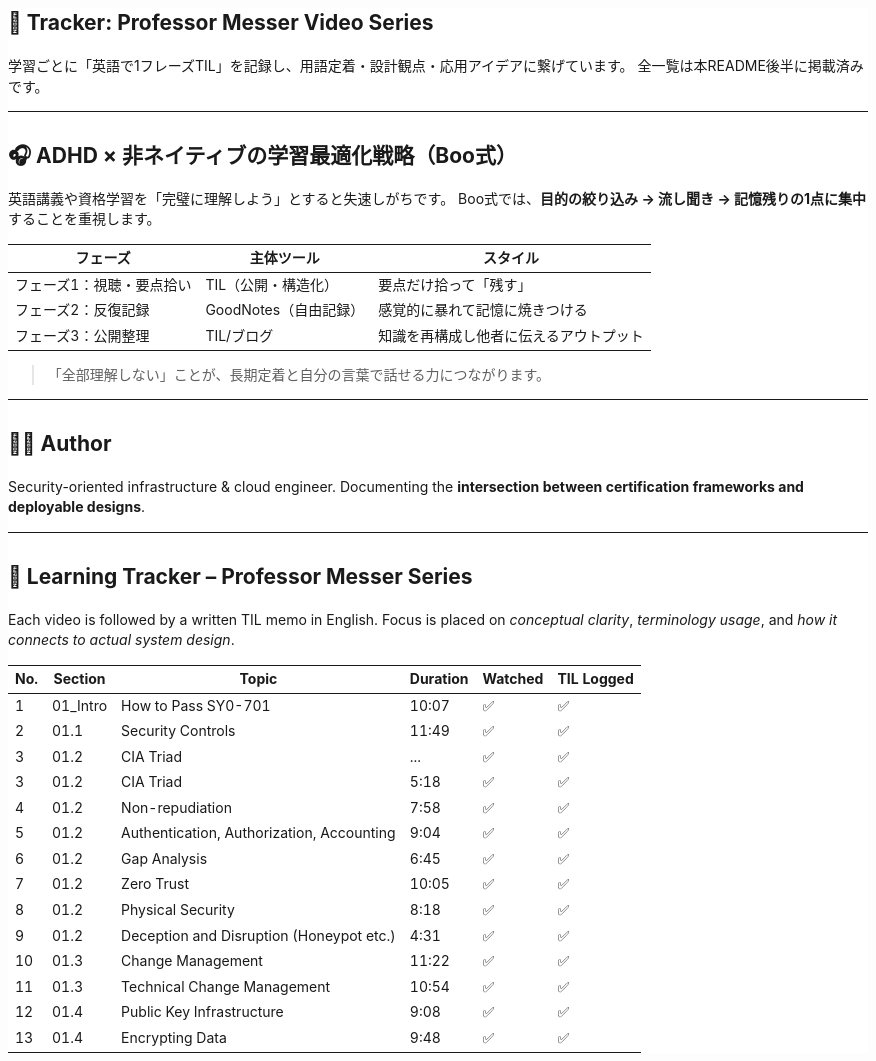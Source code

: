 
## 📘 Tracker: Professor Messer Video Series

学習ごとに「英語で1フレーズTIL」を記録し、用語定着・設計観点・応用アイデアに繋げています。
全一覧は本README後半に掲載済みです。

---

## 🎧 ADHD × 非ネイティブの学習最適化戦略（Boo式）

英語講義や資格学習を「完璧に理解しよう」とすると失速しがちです。
Boo式では、**目的の絞り込み → 流し聞き → 記憶残りの1点に集中**することを重視します。

| フェーズ          | 主体ツール           | スタイル                |
| ------------- | --------------- | ------------------- |
| フェーズ1：視聴・要点拾い | TIL（公開・構造化）     | 要点だけ拾って「残す」         |
| フェーズ2：反復記録    | GoodNotes（自由記録） | 感覚的に暴れて記憶に焼きつける     |
| フェーズ3：公開整理    | TIL/ブログ         | 知識を再構成し他者に伝えるアウトプット |

> 「全部理解しない」ことが、長期定着と自分の言葉で話せる力につながります。

---

## 👨‍💻 Author

Security-oriented infrastructure & cloud engineer.
Documenting the **intersection between certification frameworks and deployable designs**.

---


## 📘 Learning Tracker – Professor Messer Series

Each video is followed by a written TIL memo in English.
Focus is placed on *conceptual clarity*, *terminology usage*, and *how it connects to actual system design*.

| No. | Section   | Topic               | Duration | Watched | TIL Logged |
| --- | --------- | ------------------- | -------- | ------- | ---------- |
| 1   | 01\_Intro | How to Pass SY0-701 | 10:07    | ✅       | ✅          |
| 2   | 01.1      | Security Controls   | 11:49    | ✅       | ✅          |
| 3   | 01.2      | CIA Triad           | ...      | ✅       | ✅          |
| 3   | 01.2     | CIA Triad                                   | 5:18     | ✅      | ✅         |
| 4   | 01.2     | Non-repudiation                             | 7:58     | ✅      | ✅         |
| 5   | 01.2     | Authentication, Authorization, Accounting   | 9:04     | ✅      | ✅         |
| 6   | 01.2     | Gap Analysis                                | 6:45     | ✅      | ✅         |
| 7   | 01.2     | Zero Trust                                  | 10:05    | ✅      | ✅         |
| 8   | 01.2     | Physical Security                           | 8:18     | ✅      | ✅         |
| 9   | 01.2     | Deception and Disruption (Honeypot etc.)    | 4:31     | ✅      | ✅         |
| 10  | 01.3     | Change Management                           | 11:22    | ✅      | ✅         |
| 11  | 01.3     | Technical Change Management                 | 10:54    | ✅      | ✅         |
| 12  | 01.4     | Public Key Infrastructure                   | 9:08     | ✅      | ✅         |
| 13  | 01.4     | Encrypting Data                             | 9:48     | ✅      | ✅         |